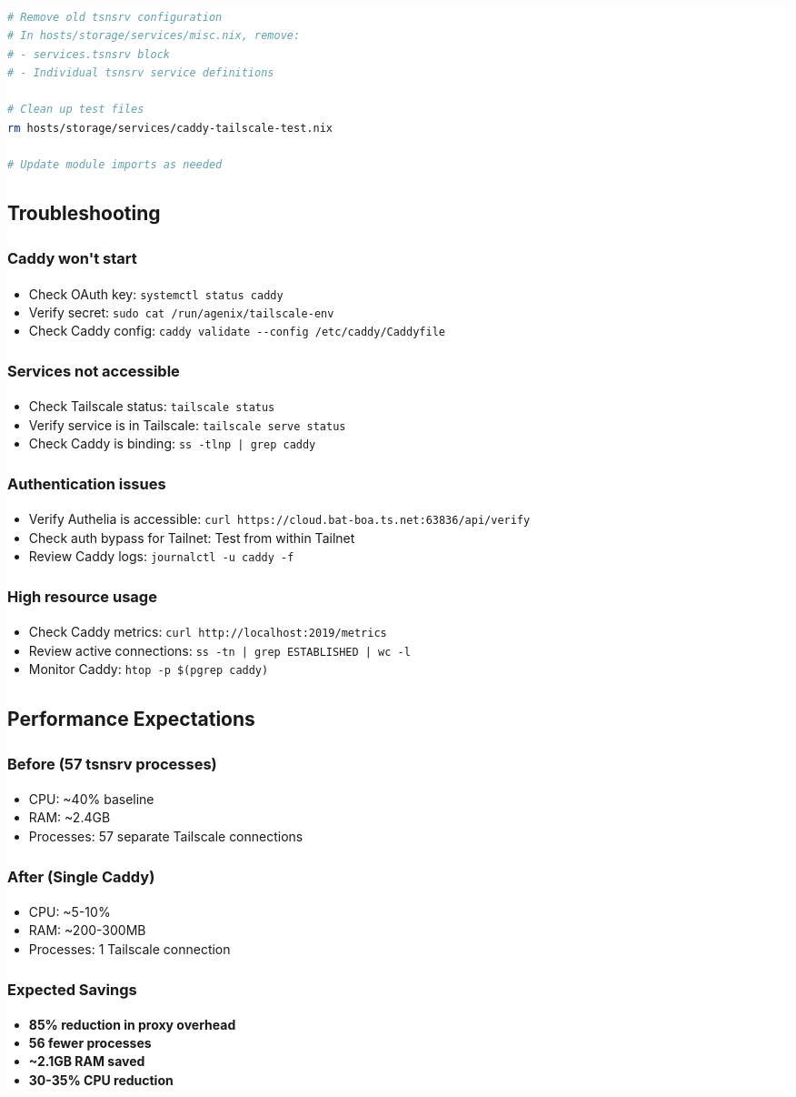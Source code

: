 ```bash
# Remove old tsnsrv configuration
# In hosts/storage/services/misc.nix, remove:
# - services.tsnsrv block
# - Individual tsnsrv service definitions

# Clean up test files
rm hosts/storage/services/caddy-tailscale-test.nix

# Update module imports as needed
```

## Troubleshooting

### Caddy won't start
- Check OAuth key: `systemctl status caddy`
- Verify secret: `sudo cat /run/agenix/tailscale-env`
- Check Caddy config: `caddy validate --config /etc/caddy/Caddyfile`

### Services not accessible
- Check Tailscale status: `tailscale status`
- Verify service is in Tailscale: `tailscale serve status`
- Check Caddy is binding: `ss -tlnp | grep caddy`

### Authentication issues
- Verify Authelia is accessible: `curl https://cloud.bat-boa.ts.net:63836/api/verify`
- Check auth bypass for Tailnet: Test from within Tailnet
- Review Caddy logs: `journalctl -u caddy -f`

### High resource usage
- Check Caddy metrics: `curl http://localhost:2019/metrics`
- Review active connections: `ss -tn | grep ESTABLISHED | wc -l`
- Monitor Caddy: `htop -p $(pgrep caddy)`

## Performance Expectations

### Before (57 tsnsrv processes)
- CPU: ~40% baseline
- RAM: ~2.4GB
- Processes: 57 separate Tailscale connections

### After (Single Caddy)
- CPU: ~5-10%
- RAM: ~200-300MB
- Processes: 1 Tailscale connection

### Expected Savings
- **85% reduction in proxy overhead**
- **56 fewer processes**
- **~2.1GB RAM saved**
- **30-35% CPU reduction**
